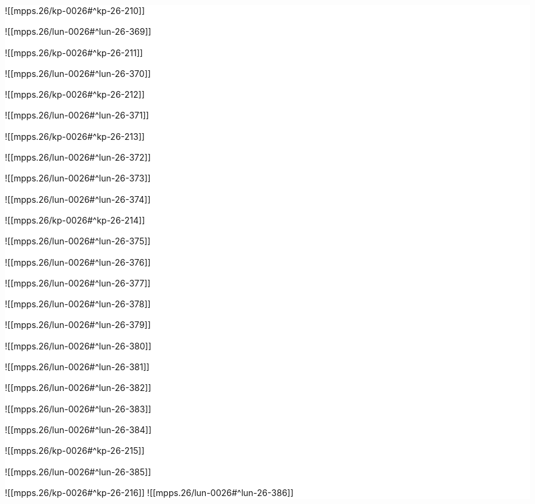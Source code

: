 ![[mpps.26/kp-0026#^kp-26-210]]

![[mpps.26/lun-0026#^lun-26-369]]

![[mpps.26/kp-0026#^kp-26-211]]

![[mpps.26/lun-0026#^lun-26-370]]

![[mpps.26/kp-0026#^kp-26-212]]

![[mpps.26/lun-0026#^lun-26-371]]

![[mpps.26/kp-0026#^kp-26-213]]

![[mpps.26/lun-0026#^lun-26-372]]

![[mpps.26/lun-0026#^lun-26-373]]

![[mpps.26/lun-0026#^lun-26-374]]

![[mpps.26/kp-0026#^kp-26-214]]

![[mpps.26/lun-0026#^lun-26-375]]

![[mpps.26/lun-0026#^lun-26-376]]

![[mpps.26/lun-0026#^lun-26-377]]

![[mpps.26/lun-0026#^lun-26-378]]

![[mpps.26/lun-0026#^lun-26-379]]

![[mpps.26/lun-0026#^lun-26-380]]

![[mpps.26/lun-0026#^lun-26-381]]

![[mpps.26/lun-0026#^lun-26-382]]

![[mpps.26/lun-0026#^lun-26-383]]

![[mpps.26/lun-0026#^lun-26-384]]

![[mpps.26/kp-0026#^kp-26-215]]

![[mpps.26/lun-0026#^lun-26-385]]

![[mpps.26/kp-0026#^kp-26-216]]
![[mpps.26/lun-0026#^lun-26-386]]
